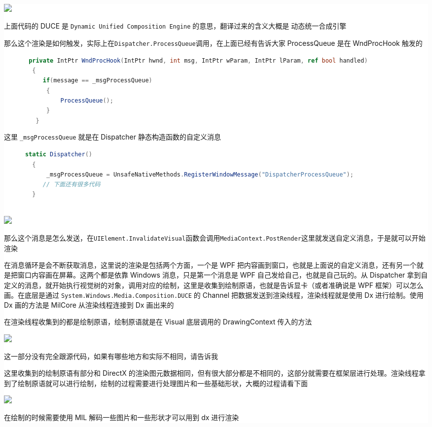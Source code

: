 

![](http://cdn.lindexi.site/lindexi%2F2018824143551331)

上面代码的 DUCE 是 `Dynamic Unified Composition Engine` 的意思，翻译过来的含义大概是 动态统一合成引擎

那么这个渲染是如何触发，实际上在`Dispatcher.ProcessQueue`调用，在上面已经有告诉大家 ProcessQueue 是在 WndProcHook 触发的


```csharp
       private IntPtr WndProcHook(IntPtr hwnd, int msg, IntPtr wParam, IntPtr lParam, ref bool handled)
        {
           if(message == _msgProcessQueue)
            {
                ProcessQueue();
            }
         }
```

这里 `_msgProcessQueue` 就是在  Dispatcher 静态构造函数的自定义消息

```csharp
      static Dispatcher()
        {
            _msgProcessQueue = UnsafeNativeMethods.RegisterWindowMessage("DispatcherProcessQueue");
           // 下面还有很多代码
        }
 
```



![](http://cdn.lindexi.site/lindexi%2F201882414350316)

那么这个消息是怎么发送，在`UIElement.InvalidateVisual`函数会调用`MediaContext.PostRender`这里就发送自定义消息，于是就可以开始渲染

在消息循环是会不断获取消息，这里说的渲染是包括两个方面，一个是 WPF 把内容画到窗口，也就是上面说的自定义消息，还有另一个就是把窗口内容画在屏幕。这两个都是依靠 Windows 消息，只是第一个消息是 WPF 自己发给自己，也就是自己玩的。从 Dispatcher 拿到自定义的消息，就开始执行视觉树的对象，调用对应的绘制，这里是收集到绘制原语，也就是告诉显卡（或者准确说是 WPF 框架）可以怎么画。在底层是通过 `System.Windows.Media.Composition.DUCE` 的 Channel 把数据发送到渲染线程，渲染线程就是使用 Dx 进行绘制。使用 Dx 画的方法是 MilCore 从渲染线程连接到 Dx 画出来的

在渲染线程收集到的都是绘制原语，绘制原语就是在 Visual 底层调用的 DrawingContext 传入的方法



![](http://cdn.lindexi.site/lindexi%2F2018824143724132)

这一部分没有完全跟源代码，如果有哪些地方和实际不相同，请告诉我

这里收集到的绘制原语有部分和 DirectX 的渲染图元数据相同，但有很大部分都是不相同的，这部分就需要在框架层进行处理。渲染线程拿到了绘制原语就可以进行绘制，绘制的过程需要进行处理图片和一些基础形状，大概的过程请看下面



![](http://cdn.lindexi.site/lindexi%2F201882414397412)

在绘制的时候需要使用 MIL 解码一些图片和一些形状才可以用到 dx 进行渲染


